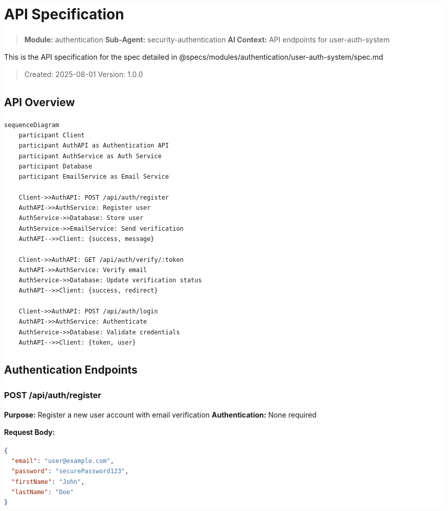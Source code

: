 # API Specification

> **Module:** authentication
> **Sub-Agent:** security-authentication
> **AI Context:** API endpoints for user-auth-system

This is the API specification for the spec detailed in @specs/modules/authentication/user-auth-system/spec.md

> Created: 2025-08-01
> Version: 1.0.0

## API Overview

```mermaid
sequenceDiagram
    participant Client
    participant AuthAPI as Authentication API
    participant AuthService as Auth Service
    participant Database
    participant EmailService as Email Service
    
    Client->>AuthAPI: POST /api/auth/register
    AuthAPI->>AuthService: Register user
    AuthService->>Database: Store user
    AuthService->>EmailService: Send verification
    AuthAPI-->>Client: {success, message}
    
    Client->>AuthAPI: GET /api/auth/verify/:token
    AuthAPI->>AuthService: Verify email
    AuthService->>Database: Update verification status
    AuthAPI-->>Client: {success, redirect}
    
    Client->>AuthAPI: POST /api/auth/login
    AuthAPI->>AuthService: Authenticate
    AuthService->>Database: Validate credentials
    AuthAPI-->>Client: {token, user}
```

## Authentication Endpoints

### POST /api/auth/register

**Purpose:** Register a new user account with email verification
**Authentication:** None required

**Request Body:**
```json
{
  "email": "user@example.com",
  "password": "securePassword123",
  "firstName": "John",
  "lastName": "Doe"
}
```
